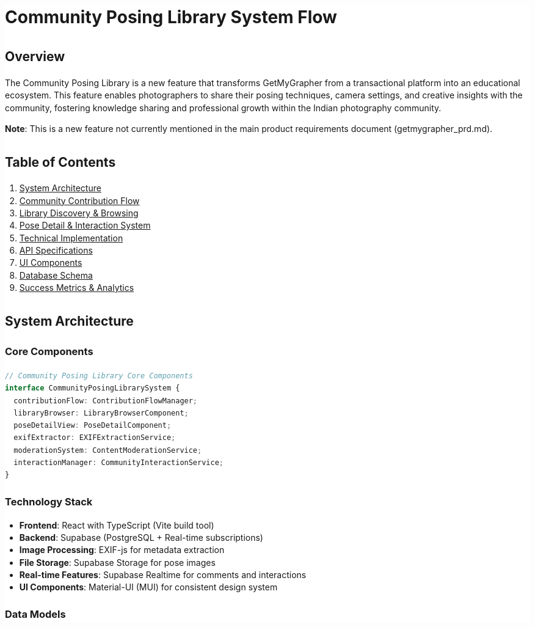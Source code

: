 # Community Posing Library System Flow

## Overview

The Community Posing Library is a new feature that transforms GetMyGrapher from a transactional platform into an educational ecosystem. This feature enables photographers to share their posing techniques, camera settings, and creative insights with the community, fostering knowledge sharing and professional growth within the Indian photography community.

**Note**: This is a new feature not currently mentioned in the main product requirements document (getmygrapher_prd.md).

## Table of Contents

1. [System Architecture](#system-architecture)
2. [Community Contribution Flow](#community-contribution-flow)
3. [Library Discovery & Browsing](#library-discovery--browsing)
4. [Pose Detail & Interaction System](#pose-detail--interaction-system)
5. [Technical Implementation](#technical-implementation)
6. [API Specifications](#api-specifications)
7. [UI Components](#ui-components)
8. [Database Schema](#database-schema)
9. [Success Metrics & Analytics](#success-metrics--analytics)

## System Architecture

### Core Components

```typescript
// Community Posing Library Core Components
interface CommunityPosingLibrarySystem {
  contributionFlow: ContributionFlowManager;
  libraryBrowser: LibraryBrowserComponent;
  poseDetailView: PoseDetailComponent;
  exifExtractor: EXIFExtractionService;
  moderationSystem: ContentModerationService;
  interactionManager: CommunityInteractionService;
}
```

### Technology Stack

- **Frontend**: React with TypeScript (Vite build tool)
- **Backend**: Supabase (PostgreSQL + Real-time subscriptions)
- **Image Processing**: EXIF-js for metadata extraction
- **File Storage**: Supabase Storage for pose images
- **Real-time Features**: Supabase Realtime for comments and interactions
- **UI Components**: Material-UI (MUI) for consistent design system

### Data Models
